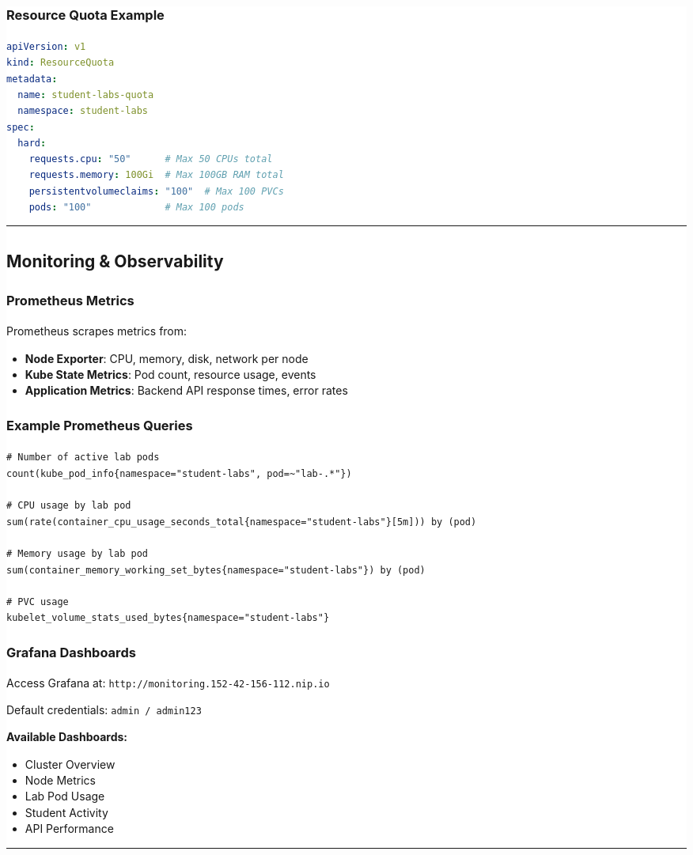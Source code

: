 ### Resource Quota Example

```yaml
apiVersion: v1
kind: ResourceQuota
metadata:
  name: student-labs-quota
  namespace: student-labs
spec:
  hard:
    requests.cpu: "50"      # Max 50 CPUs total
    requests.memory: 100Gi  # Max 100GB RAM total
    persistentvolumeclaims: "100"  # Max 100 PVCs
    pods: "100"             # Max 100 pods
```

---

## Monitoring & Observability

### Prometheus Metrics

Prometheus scrapes metrics from:
- **Node Exporter**: CPU, memory, disk, network per node
- **Kube State Metrics**: Pod count, resource usage, events
- **Application Metrics**: Backend API response times, error rates

### Example Prometheus Queries

```promql
# Number of active lab pods
count(kube_pod_info{namespace="student-labs", pod=~"lab-.*"})

# CPU usage by lab pod
sum(rate(container_cpu_usage_seconds_total{namespace="student-labs"}[5m])) by (pod)

# Memory usage by lab pod
sum(container_memory_working_set_bytes{namespace="student-labs"}) by (pod)

# PVC usage
kubelet_volume_stats_used_bytes{namespace="student-labs"}
```

### Grafana Dashboards

Access Grafana at: `http://monitoring.152-42-156-112.nip.io`

Default credentials: `admin / admin123`

**Available Dashboards:**
- Cluster Overview
- Node Metrics
- Lab Pod Usage
- Student Activity
- API Performance

---